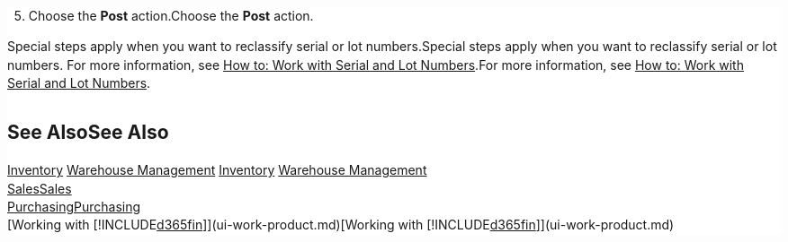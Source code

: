 5. <span data-ttu-id="9e286-277">Choose the **Post** action.</span><span class="sxs-lookup"><span data-stu-id="9e286-277">Choose the **Post** action.</span></span>

<span data-ttu-id="9e286-278">Special steps apply when you want to reclassify serial or lot numbers.</span><span class="sxs-lookup"><span data-stu-id="9e286-278">Special steps apply when you want to reclassify serial or lot numbers.</span></span> <span data-ttu-id="9e286-279">For more information, see [How to: Work with Serial and Lot Numbers](inventory-how-work-item-tracking.md).</span><span class="sxs-lookup"><span data-stu-id="9e286-279">For more information, see [How to: Work with Serial and Lot Numbers](inventory-how-work-item-tracking.md).</span></span>

## <a name="see-also"></a><span data-ttu-id="9e286-280">See Also</span><span class="sxs-lookup"><span data-stu-id="9e286-280">See Also</span></span>
<span data-ttu-id="9e286-281">[Inventory](inventory-manage-inventory.md)
[Warehouse Management](warehouse-manage-warehouse.md)  </span><span class="sxs-lookup"><span data-stu-id="9e286-281">[Inventory](inventory-manage-inventory.md)
[Warehouse Management](warehouse-manage-warehouse.md)  </span></span>  
[<span data-ttu-id="9e286-282">Sales</span><span class="sxs-lookup"><span data-stu-id="9e286-282">Sales</span></span>](sales-manage-sales.md)  
[<span data-ttu-id="9e286-283">Purchasing</span><span class="sxs-lookup"><span data-stu-id="9e286-283">Purchasing</span></span>](purchasing-manage-purchasing.md)  
<span data-ttu-id="9e286-284">[Working with [!INCLUDE[d365fin](includes/d365fin_md.md)]](ui-work-product.md)</span><span class="sxs-lookup"><span data-stu-id="9e286-284">[Working with [!INCLUDE[d365fin](includes/d365fin_md.md)]](ui-work-product.md)</span></span>

